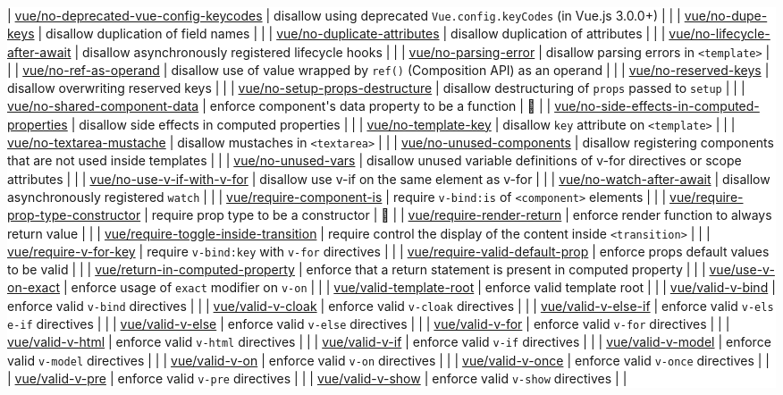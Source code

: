 | [vue/no-deprecated-vue-config-keycodes](./no-deprecated-vue-config-keycodes.md) | disallow using deprecated `Vue.config.keyCodes` (in Vue.js 3.0.0+) |  |
| [vue/no-dupe-keys](./no-dupe-keys.md) | disallow duplication of field names |  |
| [vue/no-duplicate-attributes](./no-duplicate-attributes.md) | disallow duplication of attributes |  |
| [vue/no-lifecycle-after-await](./no-lifecycle-after-await.md) | disallow asynchronously registered lifecycle hooks |  |
| [vue/no-parsing-error](./no-parsing-error.md) | disallow parsing errors in `<template>` |  |
| [vue/no-ref-as-operand](./no-ref-as-operand.md) | disallow use of value wrapped by `ref()` (Composition API) as an operand |  |
| [vue/no-reserved-keys](./no-reserved-keys.md) | disallow overwriting reserved keys |  |
| [vue/no-setup-props-destructure](./no-setup-props-destructure.md) | disallow destructuring of `props` passed to `setup` |  |
| [vue/no-shared-component-data](./no-shared-component-data.md) | enforce component's data property to be a function | :wrench: |
| [vue/no-side-effects-in-computed-properties](./no-side-effects-in-computed-properties.md) | disallow side effects in computed properties |  |
| [vue/no-template-key](./no-template-key.md) | disallow `key` attribute on `<template>` |  |
| [vue/no-textarea-mustache](./no-textarea-mustache.md) | disallow mustaches in `<textarea>` |  |
| [vue/no-unused-components](./no-unused-components.md) | disallow registering components that are not used inside templates |  |
| [vue/no-unused-vars](./no-unused-vars.md) | disallow unused variable definitions of v-for directives or scope attributes |  |
| [vue/no-use-v-if-with-v-for](./no-use-v-if-with-v-for.md) | disallow use v-if on the same element as v-for |  |
| [vue/no-watch-after-await](./no-watch-after-await.md) | disallow asynchronously registered `watch` |  |
| [vue/require-component-is](./require-component-is.md) | require `v-bind:is` of `<component>` elements |  |
| [vue/require-prop-type-constructor](./require-prop-type-constructor.md) | require prop type to be a constructor | :wrench: |
| [vue/require-render-return](./require-render-return.md) | enforce render function to always return value |  |
| [vue/require-toggle-inside-transition](./require-toggle-inside-transition.md) | require control the display of the content inside `<transition>` |  |
| [vue/require-v-for-key](./require-v-for-key.md) | require `v-bind:key` with `v-for` directives |  |
| [vue/require-valid-default-prop](./require-valid-default-prop.md) | enforce props default values to be valid |  |
| [vue/return-in-computed-property](./return-in-computed-property.md) | enforce that a return statement is present in computed property |  |
| [vue/use-v-on-exact](./use-v-on-exact.md) | enforce usage of `exact` modifier on `v-on` |  |
| [vue/valid-template-root](./valid-template-root.md) | enforce valid template root |  |
| [vue/valid-v-bind](./valid-v-bind.md) | enforce valid `v-bind` directives |  |
| [vue/valid-v-cloak](./valid-v-cloak.md) | enforce valid `v-cloak` directives |  |
| [vue/valid-v-else-if](./valid-v-else-if.md) | enforce valid `v-else-if` directives |  |
| [vue/valid-v-else](./valid-v-else.md) | enforce valid `v-else` directives |  |
| [vue/valid-v-for](./valid-v-for.md) | enforce valid `v-for` directives |  |
| [vue/valid-v-html](./valid-v-html.md) | enforce valid `v-html` directives |  |
| [vue/valid-v-if](./valid-v-if.md) | enforce valid `v-if` directives |  |
| [vue/valid-v-model](./valid-v-model.md) | enforce valid `v-model` directives |  |
| [vue/valid-v-on](./valid-v-on.md) | enforce valid `v-on` directives |  |
| [vue/valid-v-once](./valid-v-once.md) | enforce valid `v-once` directives |  |
| [vue/valid-v-pre](./valid-v-pre.md) | enforce valid `v-pre` directives |  |
| [vue/valid-v-show](./valid-v-show.md) | enforce valid `v-show` directives |  |
